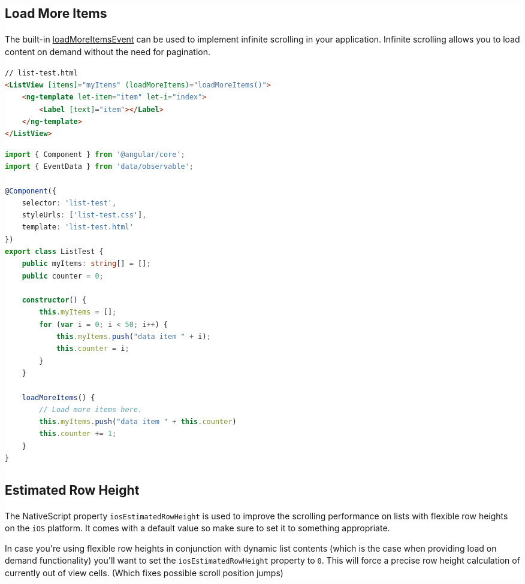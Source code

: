 ## Load More Items

The built-in [loadMoreItemsEvent](http://docs.nativescript.org/api-reference/classes/_ui_list_view_.listview.html#loadmoreitemsevent) can be used to implement infinite scrolling in your application. Infinite scrolling allows you to load content on demand without the need for pagination.

```HTML
// list-test.html
<ListView [items]="myItems" (loadMoreItems)="loadMoreItems()">
    <ng-template let-item="item" let-i="index">
        <Label [text]="item"></Label>
    </ng-template>
</ListView>
```
```TypeScript
import { Component } from '@angular/core';
import { EventData } from 'data/observable';

@Component({
    selector: 'list-test',
    styleUrls: ['list-test.css'],
    template: 'list-test.html'
})
export class ListTest {
    public myItems: string[] = [];
    public counter = 0;

    constructor() {
        this.myItems = [];
        for (var i = 0; i < 50; i++) {
            this.myItems.push("data item " + i);
            this.counter = i;
        }
    }

    loadMoreItems() {
        // Load more items here.
        this.myItems.push("data item " + this.counter)
        this.counter += 1;
    }
}
```

## Estimated Row Height

The NativeScript property `iosEstimatedRowHeight` is used to improve the scrolling performance on lists with flexible row heights on the `iOS` platform. It comes with a default value so make sure to set it to something appropriate.

In case you're using flexible row heights in conjunction with dynamic list contents (which is the case when providing load on demand functionality) you'll want to set the `iosEstimatedRowHeight` property to `0`. This will force a precise row height calculation of currently out of view cells. (Which fixes possible scroll position jumps)
